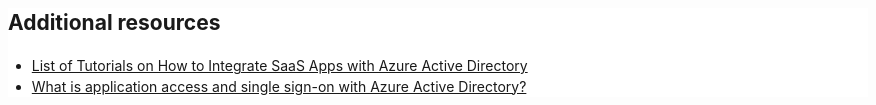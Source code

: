 ## Additional resources

* [List of Tutorials on How to Integrate SaaS Apps with Azure Active Directory](tutorial-list.md)
* [What is application access and single sign-on with Azure Active Directory?](../manage-apps/what-is-single-sign-on.md)



[1]: ./media/dome9arc-tutorial/tutorial_general_01.png
[2]: ./media/dome9arc-tutorial/tutorial_general_02.png
[3]: ./media/dome9arc-tutorial/tutorial_general_03.png
[4]: ./media/dome9arc-tutorial/tutorial_general_04.png

[100]: ./media/dome9arc-tutorial/tutorial_general_100.png

[200]: ./media/dome9arc-tutorial/tutorial_general_200.png
[201]: ./media/dome9arc-tutorial/tutorial_general_201.png
[202]: ./media/dome9arc-tutorial/tutorial_general_202.png
[203]: ./media/dome9arc-tutorial/tutorial_general_203.png

